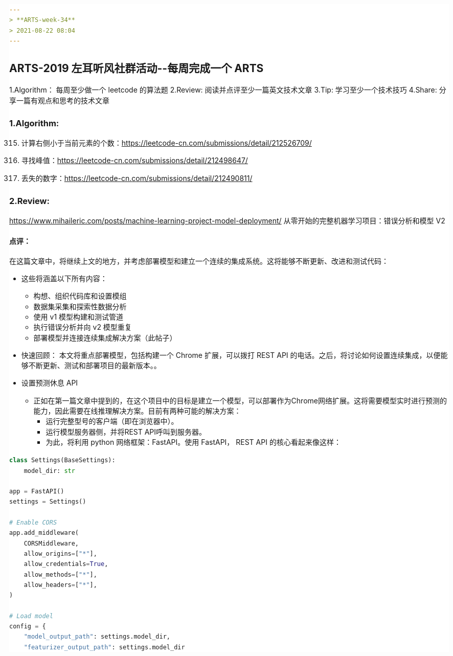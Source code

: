 ```yaml
---
> **ARTS-week-34**
> 2021-08-22 08:04
---
```



## ARTS-2019 左耳听风社群活动--每周完成一个 ARTS
1.Algorithm： 每周至少做一个 leetcode 的算法题
2.Review: 阅读并点评至少一篇英文技术文章
3.Tip: 学习至少一个技术技巧
4.Share: 分享一篇有观点和思考的技术文章

### 1.Algorithm:

315. 计算右侧小于当前元素的个数：https://leetcode-cn.com/submissions/detail/212526709/

162. 寻找峰值：https://leetcode-cn.com/submissions/detail/212498647/

268. 丢失的数字：https://leetcode-cn.com/submissions/detail/212490811/

### 2.Review:

https://www.mihaileric.com/posts/machine-learning-project-model-deployment/
从零开始的完整机器学习项目：错误分析和模型 V2

#### 点评：

在这篇文章中，将继续上文的地方，并考虑部署模型和建立一个连续的集成系统。这将能够不断更新、改进和测试代码：

- 这些将涵盖以下所有内容：
  - 构想、组织代码库和设置模组
  - 数据集采集和探索性数据分析
  - 使用 v1 模型构建和测试管道
  - 执行错误分析并向 v2 模型重复
  - 部署模型并连接连续集成解决方案（此帖子）

- 快速回顾：
    本文将重点部署模型，包括构建一个 Chrome 扩展，可以拨打 REST API 的电话。之后，将讨论如何设置连续集成，以便能够不断更新、测试和部署项目的最新版本。。

- 设置预测休息 API
  - 正如在第一篇文章中提到的，在这个项目中的目标是建立一个模型，可以部署作为Chrome网络扩展。这将需要模型实时进行预测的能力，因此需要在线推理解决方案。目前有两种可能的解决方案：
    - 运行完整型号的客户端（即在浏览器中）。
    - 运行模型服务器侧，并将REST API呼叫到服务器。
    - 为此，将利用 python 网络框架：FastAPI。使用 FastAPI， REST API 的核心看起来像这样：

```python
class Settings(BaseSettings):
    model_dir: str

app = FastAPI()
settings = Settings()

# Enable CORS
app.add_middleware(
    CORSMiddleware,
    allow_origins=["*"],
    allow_credentials=True,
    allow_methods=["*"],
    allow_headers=["*"],
)

# Load model
config = {
    "model_output_path": settings.model_dir,
    "featurizer_output_path": settings.model_dir
```